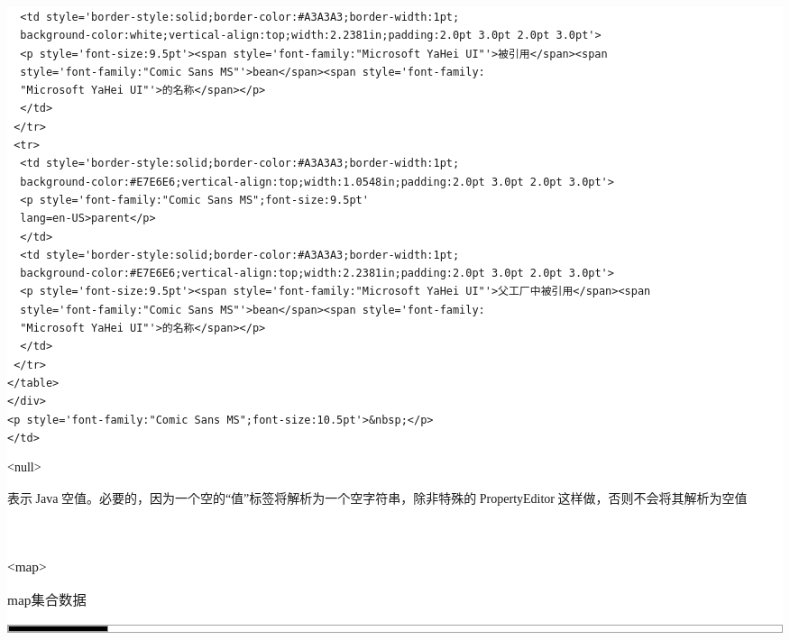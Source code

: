       <td style='border-style:solid;border-color:#A3A3A3;border-width:1pt;
      background-color:white;vertical-align:top;width:2.2381in;padding:2.0pt 3.0pt 2.0pt 3.0pt'>
      <p style='font-size:9.5pt'><span style='font-family:"Microsoft YaHei UI"'>被引用</span><span
      style='font-family:"Comic Sans MS"'>bean</span><span style='font-family:
      "Microsoft YaHei UI"'>的名称</span></p>
      </td>
     </tr>
     <tr>
      <td style='border-style:solid;border-color:#A3A3A3;border-width:1pt;
      background-color:#E7E6E6;vertical-align:top;width:1.0548in;padding:2.0pt 3.0pt 2.0pt 3.0pt'>
      <p style='font-family:"Comic Sans MS";font-size:9.5pt'
      lang=en-US>parent</p>
      </td>
      <td style='border-style:solid;border-color:#A3A3A3;border-width:1pt;
      background-color:#E7E6E6;vertical-align:top;width:2.2381in;padding:2.0pt 3.0pt 2.0pt 3.0pt'>
      <p style='font-size:9.5pt'><span style='font-family:"Microsoft YaHei UI"'>父工厂中被引用</span><span
      style='font-family:"Comic Sans MS"'>bean</span><span style='font-family:
      "Microsoft YaHei UI"'>的名称</span></p>
      </td>
     </tr>
    </table>
    </div>
    <p style='font-family:"Comic Sans MS";font-size:10.5pt'>&nbsp;</p>
    </td>
   </tr>
   <tr>
    <td style='border-style:solid;border-color:#A3A3A3;border-width:1pt;
    background-color:#E7E6E6;vertical-align:top;width:.8604in;padding:2.0pt 3.0pt 2.0pt 3.0pt'>
    <p style='font-family:"Comic Sans MS";font-size:10.5pt'
    lang=en-US>&lt;null&gt;</p>
    </td>
    <td style='border-style:solid;border-color:#A3A3A3;border-width:1pt;
    background-color:#E7E6E6;vertical-align:top;width:4.193in;padding:2.0pt 3.0pt 2.0pt 3.0pt'>
    <p style='font-size:10.5pt'><span style='font-family:"Microsoft YaHei UI"'>表示</span><span
    style='font-family:"Comic Sans MS"'> Java </span><span style='font-family:
    "Microsoft YaHei UI"'>空值。必要的，因为一个空的“值”标签将解析为一个空字符串，除非特殊的</span><span
    style='font-family:"Comic Sans MS"'> PropertyEditor </span><span
    style='font-family:"Microsoft YaHei UI"'>这样做，否则不会将其解析为空值</span></p>
    </td>
   </tr>
  </table>
  </div>
  <p style='font-family:"Comic Sans MS";font-size:11.5pt'>&nbsp;</p>
  </td>
 </tr>
 <tr>
  <td style='border-style:solid;border-color:#A3A3A3;border-width:1pt;
  background-color:white;vertical-align:top;width:.8604in;padding:2.0pt 3.0pt 2.0pt 3.0pt'>
  <p style='font-family:"Comic Sans MS";font-size:11.5pt'
  lang=en-US>&lt;map&gt;</p>
  </td>
  <td style='border-style:solid;border-color:#A3A3A3;border-width:1pt;
  background-color:white;vertical-align:top;width:5.2027in;padding:2.0pt 3.0pt 2.0pt 3.0pt'>
  <p style='font-size:11.5pt'><span style='font-family:"Comic Sans MS"'
  lang=en-US>map</span><span style='font-family:"Microsoft YaHei UI"'
  lang=zh-CN>集合数据</span></p>
  <div style='direction:ltr'>
  <table border=1 cellpadding=0 cellspacing=0 valign=top style='direction:ltr;
   border-collapse:collapse;border-style:solid;border-color:#A3A3A3;border-width:
   1pt' title="" summary="">
   <tr>
    <td style='border-style:solid;border-color:#A3A3A3;border-width:1pt;
    background-color:black;vertical-align:top;width:1.0548in;padding:2.0pt 3.0pt 2.0pt 3.0pt'>
    <p style='font-family:"Microsoft YaHei UI";font-size:10.5pt;